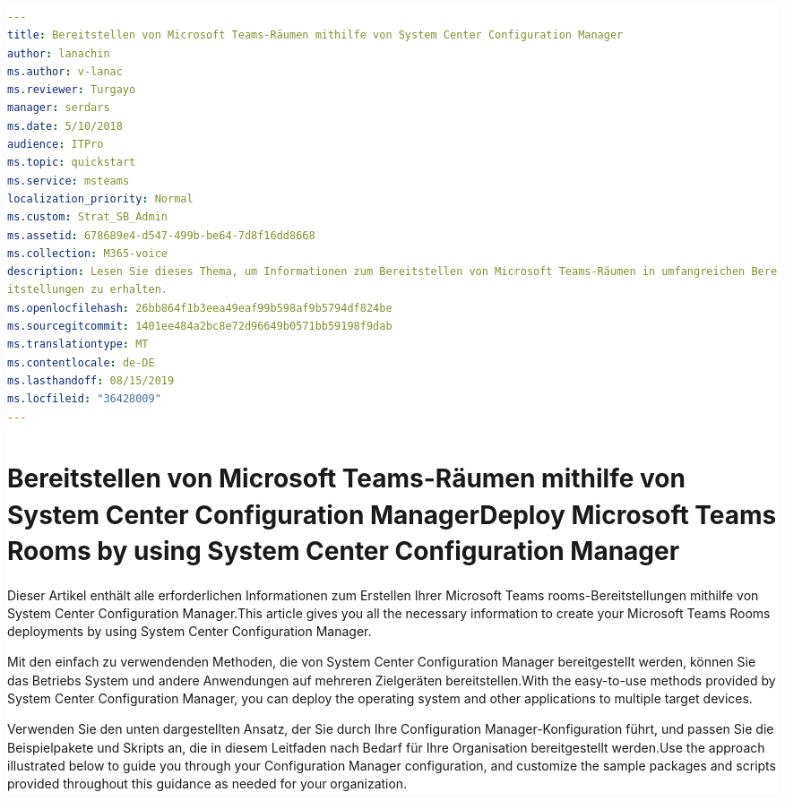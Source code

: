 ```yaml
---
title: Bereitstellen von Microsoft Teams-Räumen mithilfe von System Center Configuration Manager
author: lanachin
ms.author: v-lanac
ms.reviewer: Turgayo
manager: serdars
ms.date: 5/10/2018
audience: ITPro
ms.topic: quickstart
ms.service: msteams
localization_priority: Normal
ms.custom: Strat_SB_Admin
ms.assetid: 678689e4-d547-499b-be64-7d8f16dd8668
ms.collection: M365-voice
description: Lesen Sie dieses Thema, um Informationen zum Bereitstellen von Microsoft Teams-Räumen in umfangreichen Bereitstellungen zu erhalten.
ms.openlocfilehash: 26bb864f1b3eea49eaf99b598af9b5794df824be
ms.sourcegitcommit: 1401ee484a2bc8e72d96649b0571bb59198f9dab
ms.translationtype: MT
ms.contentlocale: de-DE
ms.lasthandoff: 08/15/2019
ms.locfileid: "36428009"
---
```

# <a name="deploy-microsoft-teams-rooms-by-using-system-center-configuration-manager"></a><span data-ttu-id="8ccd2-103">Bereitstellen von Microsoft Teams-Räumen mithilfe von System Center Configuration Manager</span><span class="sxs-lookup"><span data-stu-id="8ccd2-103">Deploy Microsoft Teams Rooms by using System Center Configuration Manager</span></span>

<span data-ttu-id="8ccd2-104">Dieser Artikel enthält alle erforderlichen Informationen zum Erstellen Ihrer Microsoft Teams rooms-Bereitstellungen mithilfe von System Center Configuration Manager.</span><span class="sxs-lookup"><span data-stu-id="8ccd2-104">This article gives you all the necessary information to create your Microsoft Teams Rooms deployments by using System Center Configuration Manager.</span></span>

<span data-ttu-id="8ccd2-105">Mit den einfach zu verwendenden Methoden, die von System Center Configuration Manager bereitgestellt werden, können Sie das Betriebs System und andere Anwendungen auf mehreren Zielgeräten bereitstellen.</span><span class="sxs-lookup"><span data-stu-id="8ccd2-105">With the easy-to-use methods provided by System Center Configuration Manager, you can deploy the operating system and other applications to multiple target devices.</span></span>

<span data-ttu-id="8ccd2-106">Verwenden Sie den unten dargestellten Ansatz, der Sie durch Ihre Configuration Manager-Konfiguration führt, und passen Sie die Beispielpakete und Skripts an, die in diesem Leitfaden nach Bedarf für Ihre Organisation bereitgestellt werden.</span><span class="sxs-lookup"><span data-stu-id="8ccd2-106">Use the approach illustrated below to guide you through your Configuration Manager configuration, and customize the sample packages and scripts provided throughout this guidance as needed for your organization.</span></span>
